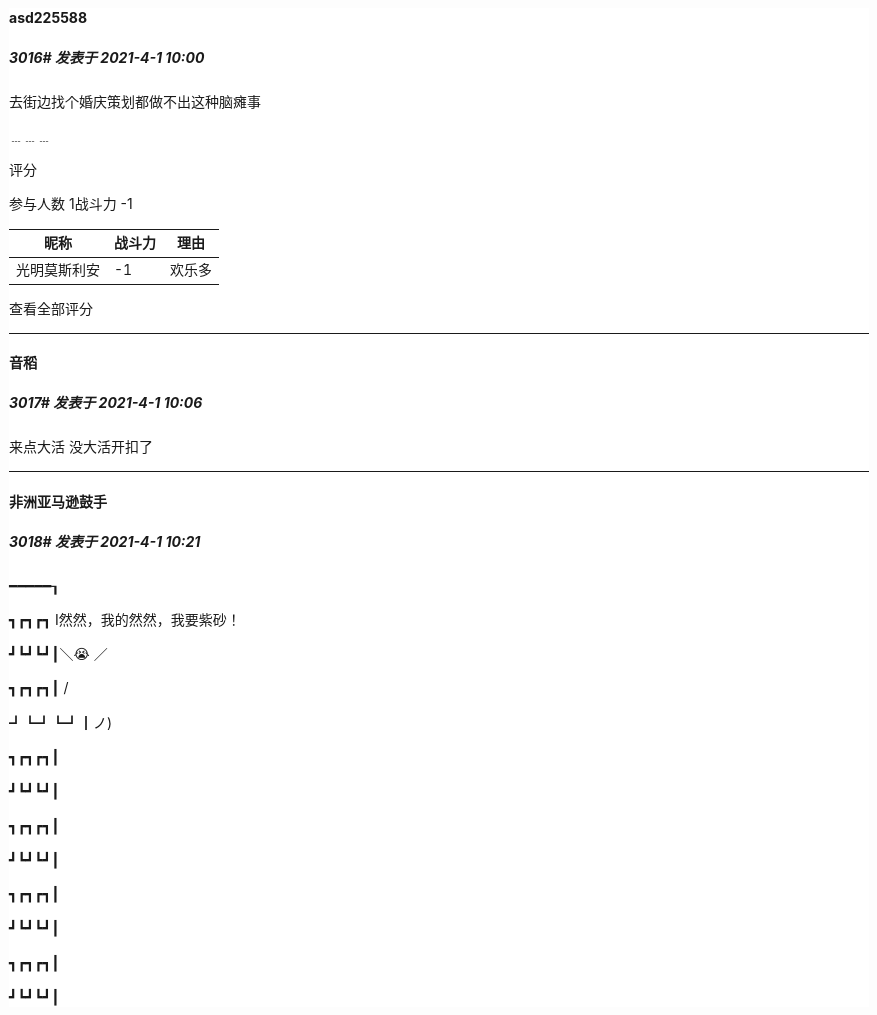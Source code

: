 ####  asd225588  
##### 3016#       发表于 2021-4-1 10:00


去街边找个婚庆策划都做不出这种脑瘫事


﹍﹍﹍

评分


 参与人数 1战斗力 -1

|昵称|战斗力|理由|
|----|---|---|
| 光明莫斯利安|-1|欢乐多|


查看全部评分


-----

####  音稻  
##### 3017#       发表于 2021-4-1 10:06


来点大活 没大活开扣了


-----

####  非洲亚马逊鼓手  
##### 3018#       发表于 2021-4-1 10:21


━━━━━┒

┓┏┓┏┓ I然然，我的然然，我要紫砂！

┛┗┛┗┛┃＼😭 ／

┓┏┓┏┓┃ /

┛┗┛┗┛┃ノ)

┓┏┓┏┓┃ 

┛┗┛┗┛┃ 

┓┏┓┏┓┃ 

┛┗┛┗┛┃ 

┓┏┓┏┓┃ 

┛┗┛┗┛┃

┓┏┓┏┓┃ 

┛┗┛┗┛┃
